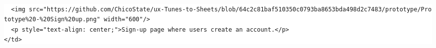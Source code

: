      <img src="https://github.com/ChicoState/ux-Tunes-to-Sheets/blob/64c2c81baf510350c0793ba8653bda498d2c7483/prototype/Prototype%20-%20Sign%20up.png" width="600"/>
      <p style="text-align: center;">Sign-up page where users create an account.</p>
    </td>
  </tr>
  <tr>
    <td>
